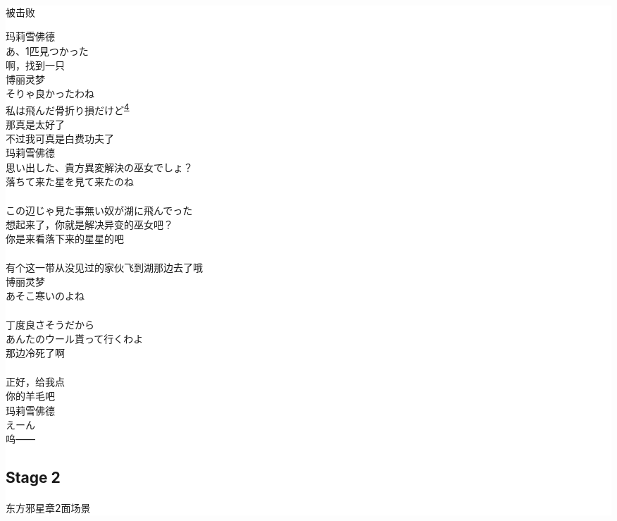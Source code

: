 被击败</div></td></tr><tr class="tt-content" id="Stage_1-17" data-pos="&#91;&quot;Stage 1&quot;,17&#93;"><td id="玛莉雪佛德" class="tt-char" lang="zh"><div class="poem">玛莉雪佛德</div></td><td class="tt-ja" lang="ja"><div class="poem">あ、1匹見つかった</div></td><td class="tt-zh" lang="zh"><div class="poem">啊，找到一只</div></td></tr><tr class="tt-content" id="Stage_1-18" data-pos="&#91;&quot;Stage 1&quot;,18&#93;"><td id="博丽灵梦" class="tt-char" lang="zh"><div class="poem">博丽灵梦</div></td><td class="tt-ja" lang="ja"><div class="poem">そりゃ良かったわね<br>私は飛んだ骨折り損だけど<sup id="cite_ref-4" class="reference"><a href="#cite_note-4">4</a></sup></div></td><td class="tt-zh" lang="zh"><div class="poem">那真是太好了<br>不过我可真是白费功夫了</div></td></tr><tr class="tt-content" id="Stage_1-19" data-pos="&#91;&quot;Stage 1&quot;,19&#93;"><td id="玛莉雪佛德" class="tt-char" lang="zh"><div class="poem">玛莉雪佛德</div></td><td class="tt-ja" lang="ja"><div class="poem">思い出した、貴方異変解決の巫女でしょ？<br>落ちて来た星を見て来たのね<br><br>この辺じゃ見た事無い奴が湖に飛んでった</div></td><td class="tt-zh" lang="zh"><div class="poem">想起来了，你就是解决异变的巫女吧？<br>你是来看落下来的星星的吧<br><br>有个这一带从没见过的家伙飞到湖那边去了哦</div></td></tr><tr class="tt-content" id="Stage_1-20" data-pos="&#91;&quot;Stage 1&quot;,20&#93;"><td id="博丽灵梦" class="tt-char" lang="zh"><div class="poem">博丽灵梦</div></td><td class="tt-ja" lang="ja"><div class="poem">あそこ寒いのよね<br><br>丁度良さそうだから<br>あんたのウール貰って行くわよ</div></td><td class="tt-zh" lang="zh"><div class="poem">那边冷死了啊<br><br>正好，给我点<br>你的羊毛吧</div></td></tr><tr class="tt-content" id="Stage_1-21" data-pos="&#91;&quot;Stage 1&quot;,21&#93;"><td id="玛莉雪佛德" class="tt-char" lang="zh"><div class="poem">玛莉雪佛德</div></td><td class="tt-ja" lang="ja"><div class="poem">えーん</div></td><td class="tt-zh" lang="zh"><div class="poem">呜——</div></td></tr></tbody></table>


## Stage 2
[](./文件-东方邪星章st2.jpg.md)  [](./文件-东方邪星章st2.jpg.md)东方邪星章2面场景
